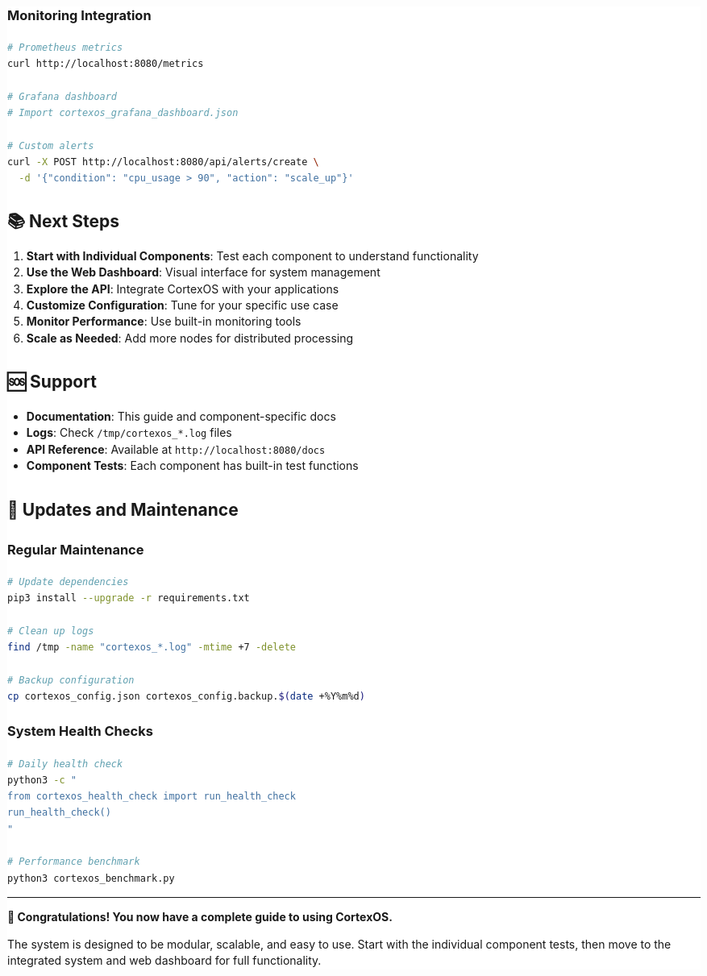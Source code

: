 ### Monitoring Integration
```bash
# Prometheus metrics
curl http://localhost:8080/metrics

# Grafana dashboard
# Import cortexos_grafana_dashboard.json

# Custom alerts
curl -X POST http://localhost:8080/api/alerts/create \
  -d '{"condition": "cpu_usage > 90", "action": "scale_up"}'
```

## 📚 Next Steps

1. **Start with Individual Components**: Test each component to understand functionality
2. **Use the Web Dashboard**: Visual interface for system management
3. **Explore the API**: Integrate CortexOS with your applications
4. **Customize Configuration**: Tune for your specific use case
5. **Monitor Performance**: Use built-in monitoring tools
6. **Scale as Needed**: Add more nodes for distributed processing

## 🆘 Support

- **Documentation**: This guide and component-specific docs
- **Logs**: Check `/tmp/cortexos_*.log` files
- **API Reference**: Available at `http://localhost:8080/docs`
- **Component Tests**: Each component has built-in test functions

## 🔄 Updates and Maintenance

### Regular Maintenance
```bash
# Update dependencies
pip3 install --upgrade -r requirements.txt

# Clean up logs
find /tmp -name "cortexos_*.log" -mtime +7 -delete

# Backup configuration
cp cortexos_config.json cortexos_config.backup.$(date +%Y%m%d)
```

### System Health Checks
```bash
# Daily health check
python3 -c "
from cortexos_health_check import run_health_check
run_health_check()
"

# Performance benchmark
python3 cortexos_benchmark.py
```

---

**🎉 Congratulations! You now have a complete guide to using CortexOS.**

The system is designed to be modular, scalable, and easy to use. Start with the individual component tests, then move to the integrated system and web dashboard for full functionality.

